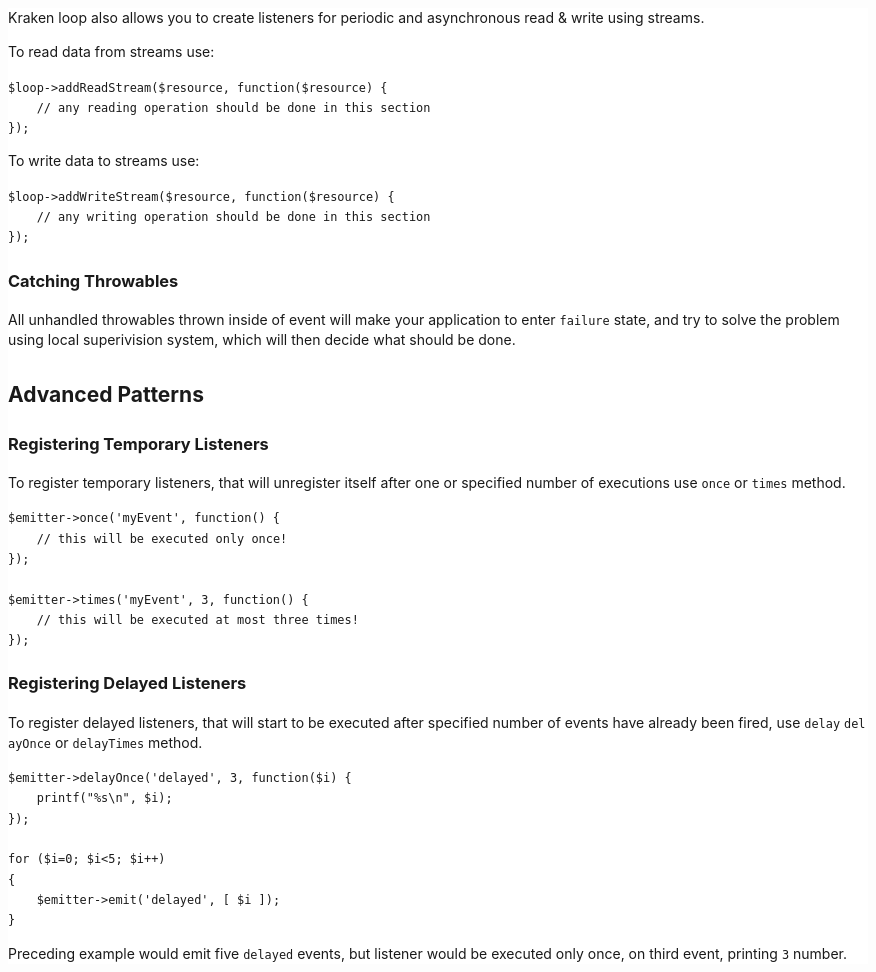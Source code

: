 Kraken loop also allows you to create listeners for periodic and asynchronous read & write using streams.

To read data from streams use:

    $loop->addReadStream($resource, function($resource) {
        // any reading operation should be done in this section
    });

To write data to streams use:

    $loop->addWriteStream($resource, function($resource) {
        // any writing operation should be done in this section
    });

<a name="catching-throwables"></a>
### Catching Throwables

All unhandled throwables thrown inside of event will make your application to enter `failure` state, and try to solve the problem using local superivision system, which will then decide what should be done.

<a name="advanced-patterns"></a>
## Advanced Patterns

<a name="registering-temporary-listeners"></a>
### Registering Temporary Listeners

To register temporary listeners, that will unregister itself after one or specified number of executions use `once` or `times` method.

    $emitter->once('myEvent', function() {
        // this will be executed only once!
    });

    $emitter->times('myEvent', 3, function() {
        // this will be executed at most three times!
    });

<a name="registering-delayed-listeners"></a>
### Registering Delayed Listeners

To register delayed listeners, that will start to be executed after specified number of events have already been fired, use `delay` `delayOnce` or `delayTimes` method.

    $emitter->delayOnce('delayed', 3, function($i) {
        printf("%s\n", $i);
    });
    
    for ($i=0; $i<5; $i++)
    {
        $emitter->emit('delayed', [ $i ]);
    }

Preceding example would emit five `delayed` events, but listener would be executed only once, on third event, printing `3` number.
